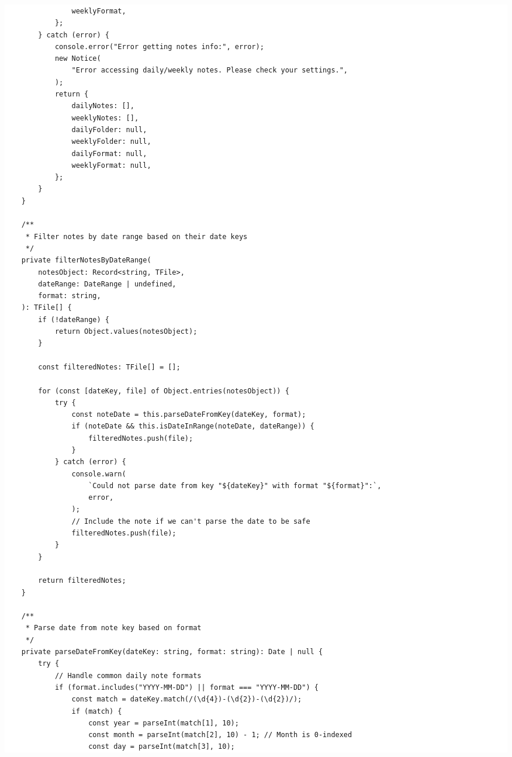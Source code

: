 ```
				weeklyFormat,
			};
		} catch (error) {
			console.error("Error getting notes info:", error);
			new Notice(
				"Error accessing daily/weekly notes. Please check your settings.",
			);
			return {
				dailyNotes: [],
				weeklyNotes: [],
				dailyFolder: null,
				weeklyFolder: null,
				dailyFormat: null,
				weeklyFormat: null,
			};
		}
	}

	/**
	 * Filter notes by date range based on their date keys
	 */
	private filterNotesByDateRange(
		notesObject: Record<string, TFile>,
		dateRange: DateRange | undefined,
		format: string,
	): TFile[] {
		if (!dateRange) {
			return Object.values(notesObject);
		}

		const filteredNotes: TFile[] = [];

		for (const [dateKey, file] of Object.entries(notesObject)) {
			try {
				const noteDate = this.parseDateFromKey(dateKey, format);
				if (noteDate && this.isDateInRange(noteDate, dateRange)) {
					filteredNotes.push(file);
				}
			} catch (error) {
				console.warn(
					`Could not parse date from key "${dateKey}" with format "${format}":`,
					error,
				);
				// Include the note if we can't parse the date to be safe
				filteredNotes.push(file);
			}
		}

		return filteredNotes;
	}

	/**
	 * Parse date from note key based on format
	 */
	private parseDateFromKey(dateKey: string, format: string): Date | null {
		try {
			// Handle common daily note formats
			if (format.includes("YYYY-MM-DD") || format === "YYYY-MM-DD") {
				const match = dateKey.match(/(\d{4})-(\d{2})-(\d{2})/);
				if (match) {
					const year = parseInt(match[1], 10);
					const month = parseInt(match[2], 10) - 1; // Month is 0-indexed
					const day = parseInt(match[3], 10);
```